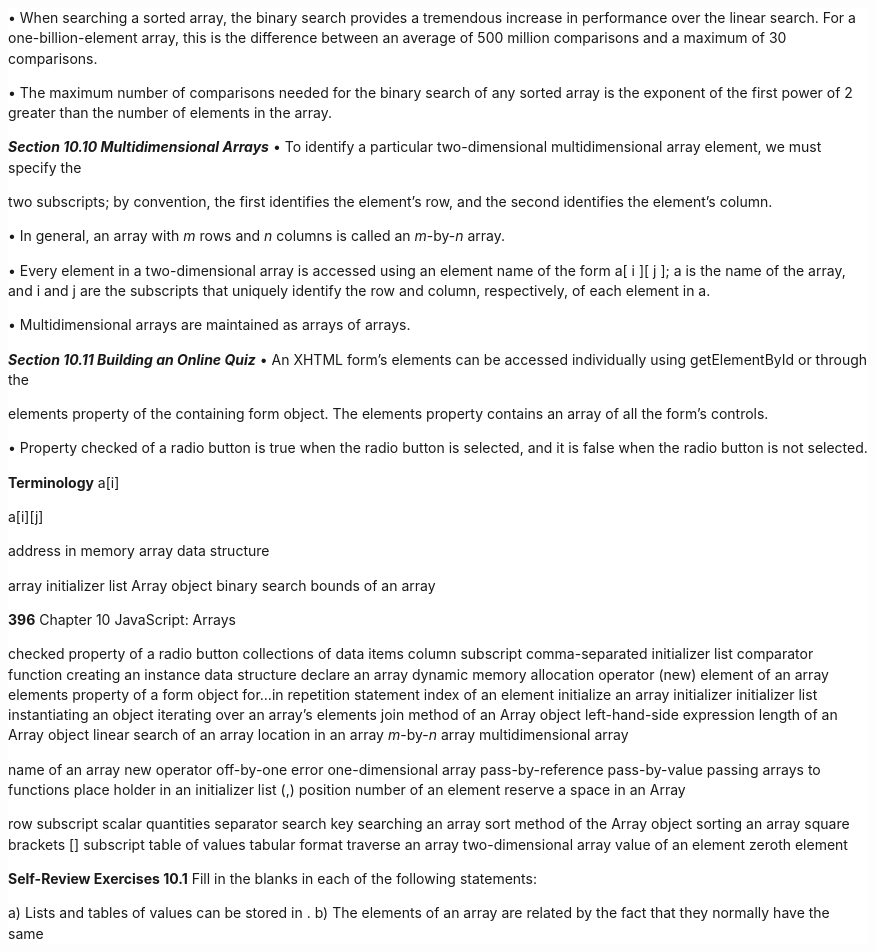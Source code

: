 • When searching a sorted array, the binary search provides a tremendous increase in performance over the linear search. For a one-billion-element array, this is the difference between an average of 500 million comparisons and a maximum of 30 comparisons.

• The maximum number of comparisons needed for the binary search of any sorted array is the exponent of the first power of 2 greater than the number of elements in the array.

**_Section 10.10 Multidimensional Arrays_** • To identify a particular two-dimensional multidimensional array element, we must specify the

two subscripts; by convention, the first identifies the element’s row, and the second identifies the element’s column.

• In general, an array with _m_ rows and _n_ columns is called an _m_\-by-_n_ array.

• Every element in a two-dimensional array is accessed using an element name of the form a\[ i \]\[ j \]; a is the name of the array, and i and j are the subscripts that uniquely identify the row and column, respectively, of each element in a.

• Multidimensional arrays are maintained as arrays of arrays.

**_Section 10.11 Building an Online Quiz_** • An XHTML form’s elements can be accessed individually using getElementById or through the

elements property of the containing form object. The elements property contains an array of all the form’s controls.

• Property checked of a radio button is true when the radio button is selected, and it is false when the radio button is not selected.

**Terminology** a\[i\]

a\[i\]\[j\]

address in memory array data structure

array initializer list Array object binary search bounds of an array

**396** Chapter 10 JavaScript: Arrays

checked property of a radio button collections of data items column subscript comma-separated initializer list comparator function creating an instance data structure declare an array dynamic memory allocation operator (new) element of an array elements property of a form object for…in repetition statement index of an element initialize an array initializer initializer list instantiating an object iterating over an array’s elements join method of an Array object left-hand-side expression length of an Array object linear search of an array location in an array _m_\-by-_n_ array multidimensional array

name of an array new operator off-by-one error one-dimensional array pass-by-reference pass-by-value passing arrays to functions place holder in an initializer list (,) position number of an element reserve a space in an Array

row subscript scalar quantities separator search key searching an array sort method of the Array object sorting an array square brackets \[\] subscript table of values tabular format traverse an array two-dimensional array value of an element zeroth element

**Self-Review Exercises 10.1** Fill in the blanks in each of the following statements:

a) Lists and tables of values can be stored in . b) The elements of an array are related by the fact that they normally have the same
